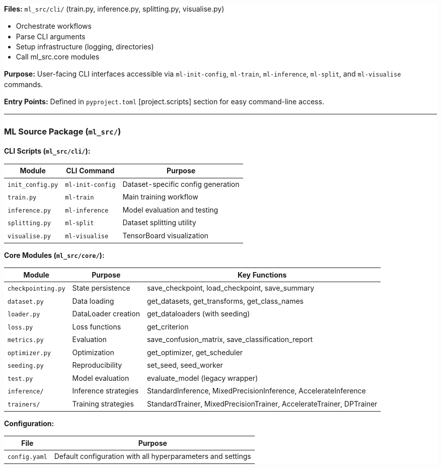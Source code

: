**Files:** `ml_src/cli/` (train.py, inference.py, splitting.py, visualise.py)

- Orchestrate workflows
- Parse CLI arguments
- Setup infrastructure (logging, directories)
- Call ml_src.core modules

**Purpose:** User-facing CLI interfaces accessible via `ml-init-config`, `ml-train`, `ml-inference`, `ml-split`, and `ml-visualise` commands.

**Entry Points:** Defined in `pyproject.toml` [project.scripts] section for easy command-line access.

---

### ML Source Package (`ml_src/`)

**CLI Scripts (`ml_src/cli/`):**

| Module | CLI Command | Purpose |
|--------|-------------|---------|
| `init_config.py` | `ml-init-config` | Dataset-specific config generation |
| `train.py` | `ml-train` | Main training workflow |
| `inference.py` | `ml-inference` | Model evaluation and testing |
| `splitting.py` | `ml-split` | Dataset splitting utility |
| `visualise.py` | `ml-visualise` | TensorBoard visualization |

**Core Modules (`ml_src/core/`):**

| Module | Purpose | Key Functions |
|--------|---------|---------------|
| `checkpointing.py` | State persistence | save_checkpoint, load_checkpoint, save_summary |
| `dataset.py` | Data loading | get_datasets, get_transforms, get_class_names |
| `loader.py` | DataLoader creation | get_dataloaders (with seeding) |
| `loss.py` | Loss functions | get_criterion |
| `metrics.py` | Evaluation | save_confusion_matrix, save_classification_report |
| `optimizer.py` | Optimization | get_optimizer, get_scheduler |
| `seeding.py` | Reproducibility | set_seed, seed_worker |
| `test.py` | Model evaluation | evaluate_model (legacy wrapper) |
| `inference/` | Inference strategies | StandardInference, MixedPrecisionInference, AccelerateInference |
| `trainers/` | Training strategies | StandardTrainer, MixedPrecisionTrainer, AccelerateTrainer, DPTrainer |

**Configuration:**

| File | Purpose |
|------|---------|
| `config.yaml` | Default configuration with all hyperparameters and settings |
